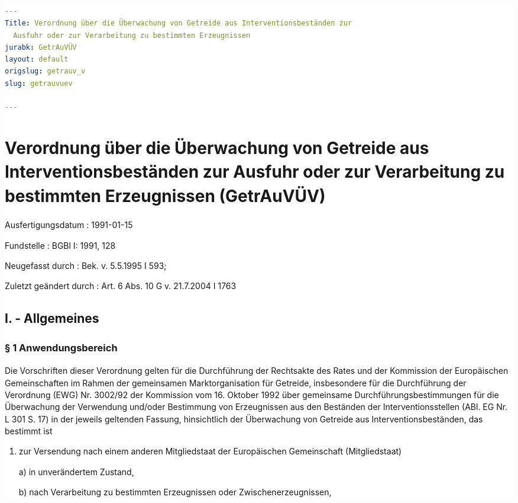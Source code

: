 ```yaml
---
Title: Verordnung über die Überwachung von Getreide aus Interventionsbeständen zur
  Ausfuhr oder zur Verarbeitung zu bestimmten Erzeugnissen
jurabk: GetrAuVÜV
layout: default
origslug: getrauv_v
slug: getrauvuev

---
```


# Verordnung über die Überwachung von Getreide aus Interventionsbeständen zur Ausfuhr oder zur Verarbeitung zu bestimmten Erzeugnissen (GetrAuVÜV)

Ausfertigungsdatum
:   1991-01-15

Fundstelle
:   BGBl I: 1991, 128

Neugefasst durch
:   Bek. v. 5.5.1995 I 593;

Zuletzt geändert durch
:   Art. 6 Abs. 10 G v. 21.7.2004 I 1763

## I. - Allgemeines

### § 1 Anwendungsbereich

Die Vorschriften dieser Verordnung gelten für die Durchführung der
Rechtsakte des Rates und der Kommission der Europäischen
Gemeinschaften im Rahmen der gemeinsamen Marktorganisation für
Getreide, insbesondere für die Durchführung der Verordnung (EWG) Nr.
3002/92 der Kommission vom 16. Oktober 1992 über gemeinsame
Durchführungsbestimmungen für die Überwachung der Verwendung und/oder
Bestimmung von Erzeugnissen aus den Beständen der Interventionsstellen
(ABl. EG Nr. L 301 S. 17) in der jeweils geltenden Fassung,
hinsichtlich der Überwachung von Getreide aus Interventionsbeständen,
das bestimmt ist

1.  zur Versendung nach einem anderen Mitgliedstaat der Europäischen
    Gemeinschaft (Mitgliedstaat)

    a)  in unverändertem Zustand,


    b)  nach Verarbeitung zu bestimmten Erzeugnissen oder
        Zwischenerzeugnissen,


